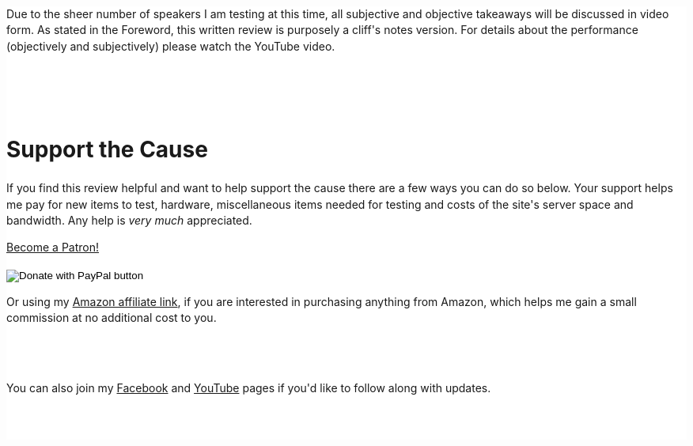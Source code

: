 Due to the sheer number of speakers I am testing at this time, all subjective and objective takeaways will be discussed in video form.  As stated in the Foreword, this written review is purposely a cliff's notes version.  For details about the performance (objectively and subjectively) please watch the YouTube video.
<br>
<br>
<br>
<br>

# Support the Cause

If you find this review helpful and want to help support the cause there are a few ways you can do so below.  Your support helps me pay for new items to test, hardware, miscellaneous items needed for testing and costs of the site's server space and bandwidth.  Any help is *very much* appreciated.
<br>

<a href="https://www.patreon.com/bePatron?u=59439731" data-patreon-widget-type="become-patron-button">Become a Patron!</a><script async src="https://c6.patreon.com/becomePatronButton.bundle.js"></script> <form action="https://www.paypal.com/donate" method="post" target="_top">
<input type="hidden" name="hosted_button_id" value="XV7EYYU7S77LE" />
<input type="image" src="https://i.imgur.com/Z608uUQ.png" border="0" name="submit" title="PayPal - The safer, easier way to pay online!" alt="Donate with PayPal button" />
<img alt="" border="0" src="https://www.paypal.com/en_US/i/scr/pixel.gif" width="1" height="1" />
</form>

Or using my [Amazon affiliate link](https://amzn.to/3GdKfOU), if you are interested in purchasing anything from Amazon, which helps me gain a small commission at no additional cost to you.





<br>
<br>

You can also join my [Facebook](https://www.facebook.com/groups/607627396679113/) and [YouTube](https://www.youtube.com/user/hardisj) pages if you'd like to follow along with updates.


<br>
<br>
